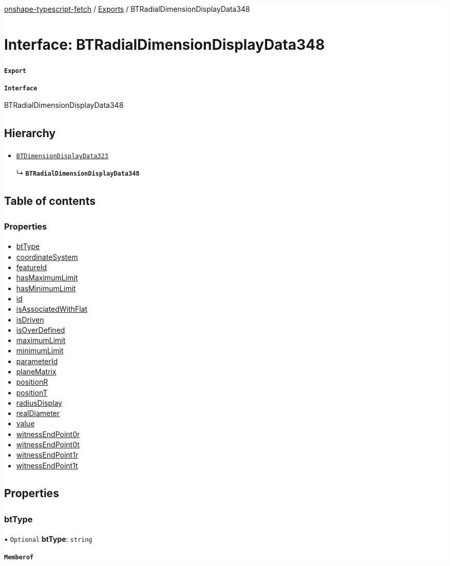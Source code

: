 [onshape-typescript-fetch](../README.md) / [Exports](../modules.md) / BTRadialDimensionDisplayData348

# Interface: BTRadialDimensionDisplayData348

**`Export`**

**`Interface`**

BTRadialDimensionDisplayData348

## Hierarchy

- [`BTDimensionDisplayData323`](BTDimensionDisplayData323.md)

  ↳ **`BTRadialDimensionDisplayData348`**

## Table of contents

### Properties

- [btType](BTRadialDimensionDisplayData348.md#bttype)
- [coordinateSystem](BTRadialDimensionDisplayData348.md#coordinatesystem)
- [featureId](BTRadialDimensionDisplayData348.md#featureid)
- [hasMaximumLimit](BTRadialDimensionDisplayData348.md#hasmaximumlimit)
- [hasMinimumLimit](BTRadialDimensionDisplayData348.md#hasminimumlimit)
- [id](BTRadialDimensionDisplayData348.md#id)
- [isAssociatedWithFlat](BTRadialDimensionDisplayData348.md#isassociatedwithflat)
- [isDriven](BTRadialDimensionDisplayData348.md#isdriven)
- [isOverDefined](BTRadialDimensionDisplayData348.md#isoverdefined)
- [maximumLimit](BTRadialDimensionDisplayData348.md#maximumlimit)
- [minimumLimit](BTRadialDimensionDisplayData348.md#minimumlimit)
- [parameterId](BTRadialDimensionDisplayData348.md#parameterid)
- [planeMatrix](BTRadialDimensionDisplayData348.md#planematrix)
- [positionR](BTRadialDimensionDisplayData348.md#positionr)
- [positionT](BTRadialDimensionDisplayData348.md#positiont)
- [radiusDisplay](BTRadialDimensionDisplayData348.md#radiusdisplay)
- [realDiameter](BTRadialDimensionDisplayData348.md#realdiameter)
- [value](BTRadialDimensionDisplayData348.md#value)
- [witnessEndPoint0r](BTRadialDimensionDisplayData348.md#witnessendpoint0r)
- [witnessEndPoint0t](BTRadialDimensionDisplayData348.md#witnessendpoint0t)
- [witnessEndPoint1r](BTRadialDimensionDisplayData348.md#witnessendpoint1r)
- [witnessEndPoint1t](BTRadialDimensionDisplayData348.md#witnessendpoint1t)

## Properties

### btType

• `Optional` **btType**: `string`

**`Memberof`**
